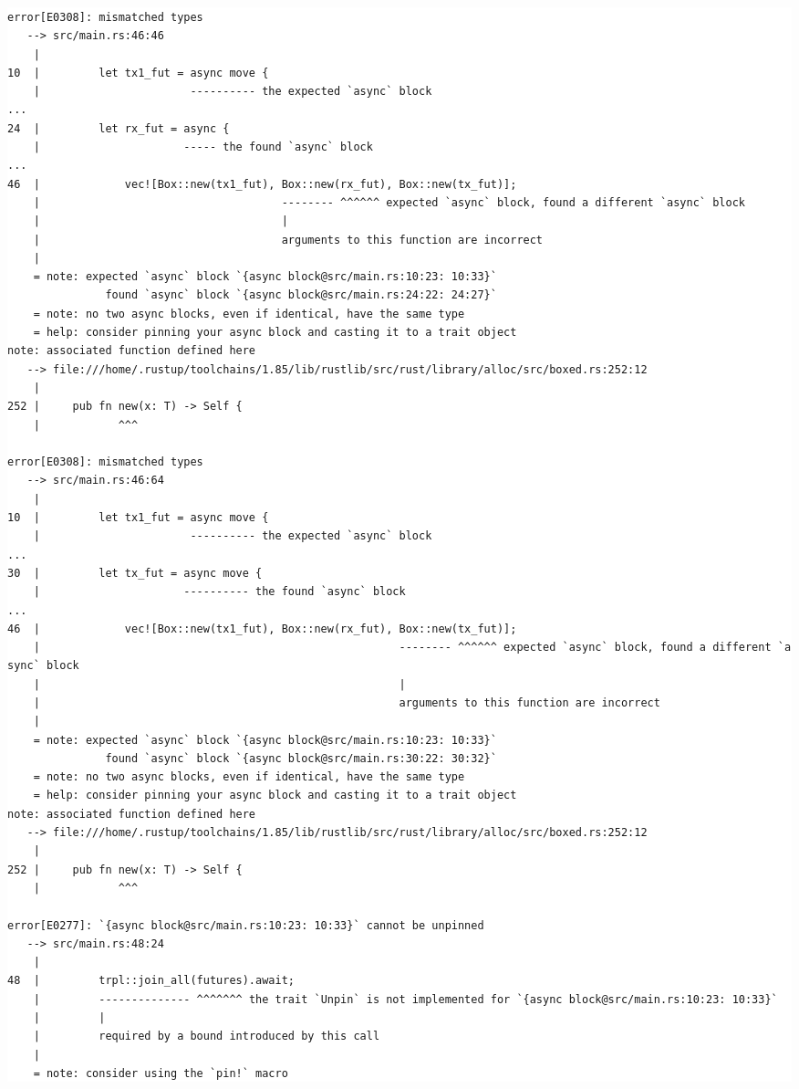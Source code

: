 

```text
error[E0308]: mismatched types
   --> src/main.rs:46:46
    |
10  |         let tx1_fut = async move {
    |                       ---------- the expected `async` block
...
24  |         let rx_fut = async {
    |                      ----- the found `async` block
...
46  |             vec![Box::new(tx1_fut), Box::new(rx_fut), Box::new(tx_fut)];
    |                                     -------- ^^^^^^ expected `async` block, found a different `async` block
    |                                     |
    |                                     arguments to this function are incorrect
    |
    = note: expected `async` block `{async block@src/main.rs:10:23: 10:33}`
               found `async` block `{async block@src/main.rs:24:22: 24:27}`
    = note: no two async blocks, even if identical, have the same type
    = help: consider pinning your async block and casting it to a trait object
note: associated function defined here
   --> file:///home/.rustup/toolchains/1.85/lib/rustlib/src/rust/library/alloc/src/boxed.rs:252:12
    |
252 |     pub fn new(x: T) -> Self {
    |            ^^^

error[E0308]: mismatched types
   --> src/main.rs:46:64
    |
10  |         let tx1_fut = async move {
    |                       ---------- the expected `async` block
...
30  |         let tx_fut = async move {
    |                      ---------- the found `async` block
...
46  |             vec![Box::new(tx1_fut), Box::new(rx_fut), Box::new(tx_fut)];
    |                                                       -------- ^^^^^^ expected `async` block, found a different `async` block
    |                                                       |
    |                                                       arguments to this function are incorrect
    |
    = note: expected `async` block `{async block@src/main.rs:10:23: 10:33}`
               found `async` block `{async block@src/main.rs:30:22: 30:32}`
    = note: no two async blocks, even if identical, have the same type
    = help: consider pinning your async block and casting it to a trait object
note: associated function defined here
   --> file:///home/.rustup/toolchains/1.85/lib/rustlib/src/rust/library/alloc/src/boxed.rs:252:12
    |
252 |     pub fn new(x: T) -> Self {
    |            ^^^

error[E0277]: `{async block@src/main.rs:10:23: 10:33}` cannot be unpinned
   --> src/main.rs:48:24
    |
48  |         trpl::join_all(futures).await;
    |         -------------- ^^^^^^^ the trait `Unpin` is not implemented for `{async block@src/main.rs:10:23: 10:33}`
    |         |
    |         required by a bound introduced by this call
    |
    = note: consider using the `pin!` macro
```

[dyn]: ch12-03-improving-error-handling-and-modularity.html
[enum-alt]: ch12-03-improving-error-handling-and-modularity.html#returning-errors-from-the-run-function
[async-program]: ch17-01-futures-and-syntax.html#our-first-async-program
[iterator-trait]: ch13-02-iterators.html#the-iterator-trait-and-the-next-method
